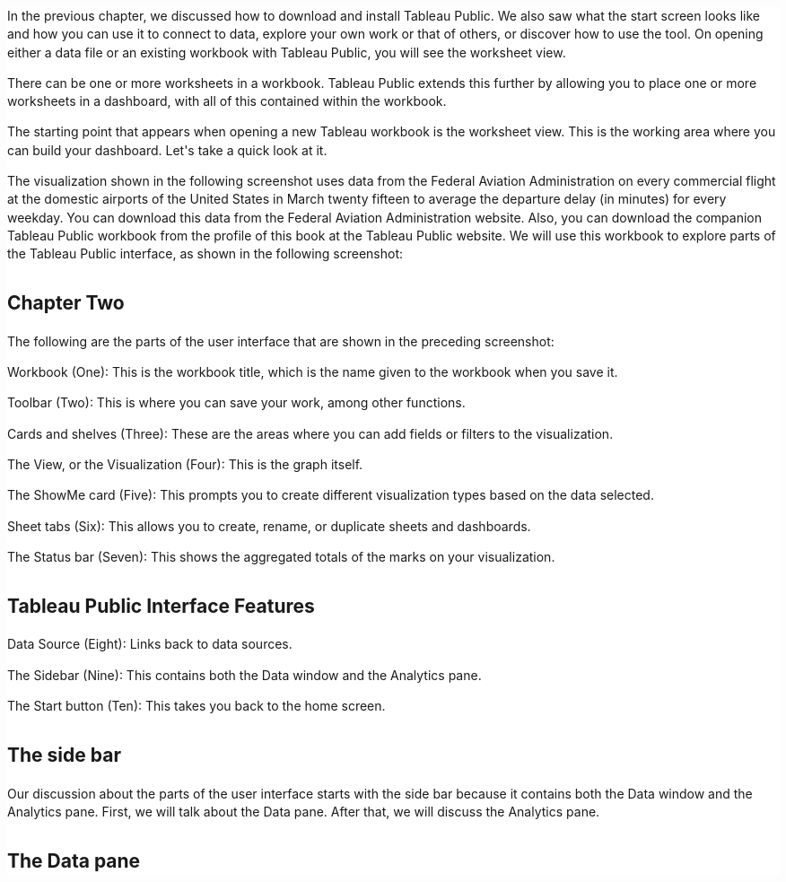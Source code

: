 In the previous chapter, we discussed how to download and install Tableau Public. We also saw what the start screen looks like and how you can use it to connect to data, explore your own work or that of others, or discover how to use the tool. On opening either a data file or an existing workbook with Tableau Public, you will see the worksheet view.

There can be one or more worksheets in a workbook. Tableau Public extends this further by allowing you to place one or more worksheets in a dashboard, with all of this contained within the workbook.

The starting point that appears when opening a new Tableau workbook is the worksheet view. This is the working area where you can build your dashboard. Let's take a quick look at it.

The visualization shown in the following screenshot uses data from the Federal Aviation Administration on every commercial flight at the domestic airports of the United States in March twenty fifteen to average the departure delay (in minutes) for every weekday. You can download this data from the Federal Aviation Administration website. Also, you can download the companion Tableau Public workbook from the profile of this book at the Tableau Public website. We will use this workbook to explore parts of the Tableau Public interface, as shown in the following screenshot:


## Chapter Two

The following are the parts of the user interface that are shown in the preceding screenshot:

Workbook (One): This is the workbook title, which is the name given to the workbook when you save it.

Toolbar (Two): This is where you can save your work, among other functions.

Cards and shelves (Three): These are the areas where you can add fields or filters to the visualization.

The View, or the Visualization (Four): This is the graph itself.

The ShowMe card (Five): This prompts you to create different visualization types based on the data selected.

Sheet tabs (Six): This allows you to create, rename, or duplicate sheets and dashboards.

The Status bar (Seven): This shows the aggregated totals of the marks on your visualization.


## Tableau Public Interface Features

Data Source (Eight): Links back to data sources.

The Sidebar (Nine): This contains both the Data window and the Analytics pane.

The Start button (Ten): This takes you back to the home screen.


## The side bar

Our discussion about the parts of the user interface starts with the side bar because it contains both the Data window and the Analytics pane. First, we will talk about the Data pane. After that, we will discuss the Analytics pane.


## The Data pane
